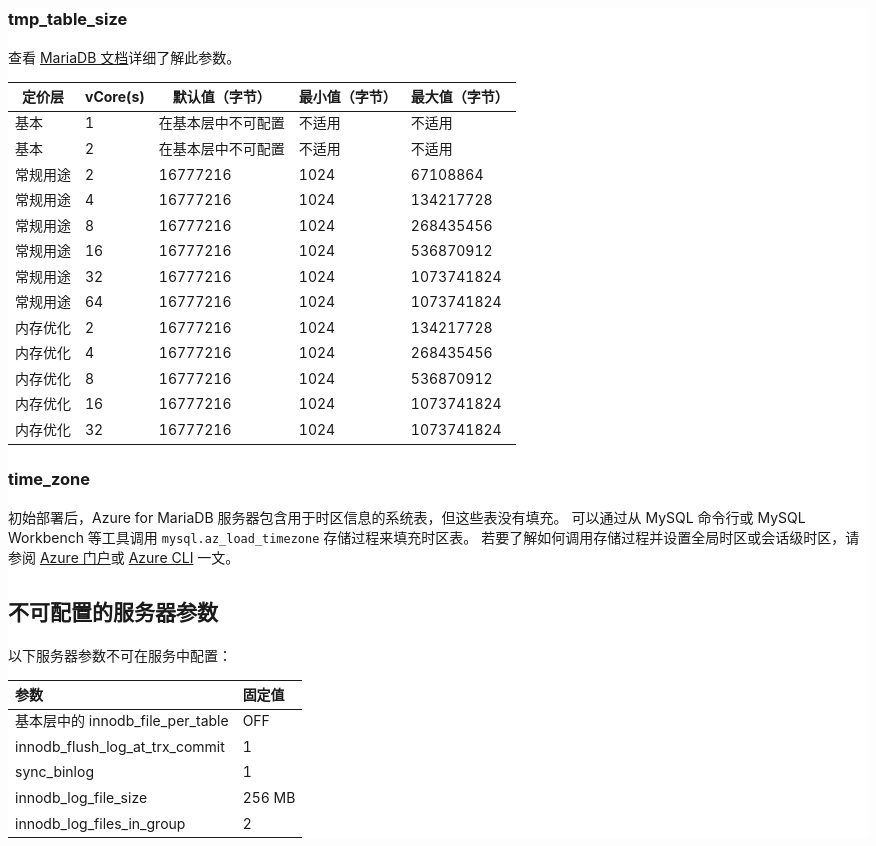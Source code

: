 ### <a name="tmp_table_size"></a>tmp_table_size

查看 [MariaDB 文档](https://mariadb.com/kb/en/server-system-variables/#tmp_table_size)详细了解此参数。

|**定价层**|**vCore(s)**|**默认值（字节）**|**最小值（字节）**|**最大值（字节）**|
|---|---|---|---|---|
|基本|1|在基本层中不可配置|不适用|不适用|
|基本|2|在基本层中不可配置|不适用|不适用|
|常规用途|2|16777216|1024|67108864|
|常规用途|4|16777216|1024|134217728|
|常规用途|8|16777216|1024|268435456|
|常规用途|16|16777216|1024|536870912|
|常规用途|32|16777216|1024|1073741824|
|常规用途|64|16777216|1024|1073741824|
|内存优化|2|16777216|1024|134217728|
|内存优化|4|16777216|1024|268435456|
|内存优化|8|16777216|1024|536870912|
|内存优化|16|16777216|1024|1073741824|
|内存优化|32|16777216|1024|1073741824|

### <a name="time_zone"></a>time_zone

初始部署后，Azure for MariaDB 服务器包含用于时区信息的系统表，但这些表没有填充。 可以通过从 MySQL 命令行或 MySQL Workbench 等工具调用 `mysql.az_load_timezone` 存储过程来填充时区表。 若要了解如何调用存储过程并设置全局时区或会话级时区，请参阅 [Azure 门户](howto-server-parameters.md#working-with-the-time-zone-parameter)或 [Azure CLI](howto-configure-server-parameters-cli.md#working-with-the-time-zone-parameter) 一文。

## <a name="non-configurable-server-parameters"></a>不可配置的服务器参数

以下服务器参数不可在服务中配置：

|**参数**|**固定值**|
| :------------------------ | :-------- |
|基本层中的 innodb_file_per_table|OFF|
|innodb_flush_log_at_trx_commit|1|
|sync_binlog|1|
|innodb_log_file_size|256 MB|
|innodb_log_files_in_group|2|
